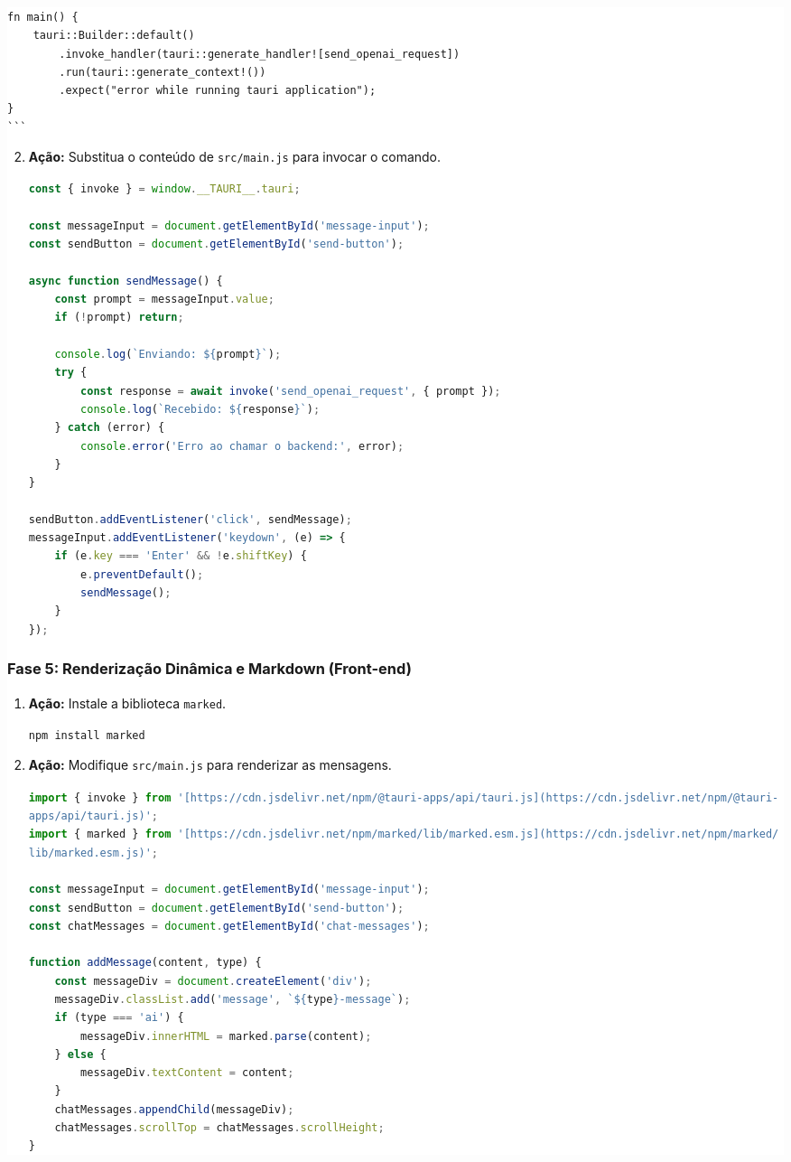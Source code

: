     fn main() {
        tauri::Builder::default()
            .invoke_handler(tauri::generate_handler![send_openai_request])
            .run(tauri::generate_context!())
            .expect("error while running tauri application");
    }
    ```
2.  **Ação:** Substitua o conteúdo de `src/main.js` para invocar o comando.
    ```javascript
    const { invoke } = window.__TAURI__.tauri;

    const messageInput = document.getElementById('message-input');
    const sendButton = document.getElementById('send-button');

    async function sendMessage() {
        const prompt = messageInput.value;
        if (!prompt) return;

        console.log(`Enviando: ${prompt}`);
        try {
            const response = await invoke('send_openai_request', { prompt });
            console.log(`Recebido: ${response}`);
        } catch (error) {
            console.error('Erro ao chamar o backend:', error);
        }
    }

    sendButton.addEventListener('click', sendMessage);
    messageInput.addEventListener('keydown', (e) => {
        if (e.key === 'Enter' && !e.shiftKey) {
            e.preventDefault();
            sendMessage();
        }
    });
    ```

### Fase 5: Renderização Dinâmica e Markdown (Front-end)

1.  **Ação:** Instale a biblioteca `marked`.
    ```bash
    npm install marked
    ```
2.  **Ação:** Modifique `src/main.js` para renderizar as mensagens.
    ```javascript
    import { invoke } from '[https://cdn.jsdelivr.net/npm/@tauri-apps/api/tauri.js](https://cdn.jsdelivr.net/npm/@tauri-apps/api/tauri.js)';
    import { marked } from '[https://cdn.jsdelivr.net/npm/marked/lib/marked.esm.js](https://cdn.jsdelivr.net/npm/marked/lib/marked.esm.js)';

    const messageInput = document.getElementById('message-input');
    const sendButton = document.getElementById('send-button');
    const chatMessages = document.getElementById('chat-messages');

    function addMessage(content, type) {
        const messageDiv = document.createElement('div');
        messageDiv.classList.add('message', `${type}-message`);
        if (type === 'ai') {
            messageDiv.innerHTML = marked.parse(content);
        } else {
            messageDiv.textContent = content;
        }
        chatMessages.appendChild(messageDiv);
        chatMessages.scrollTop = chatMessages.scrollHeight;
    }
